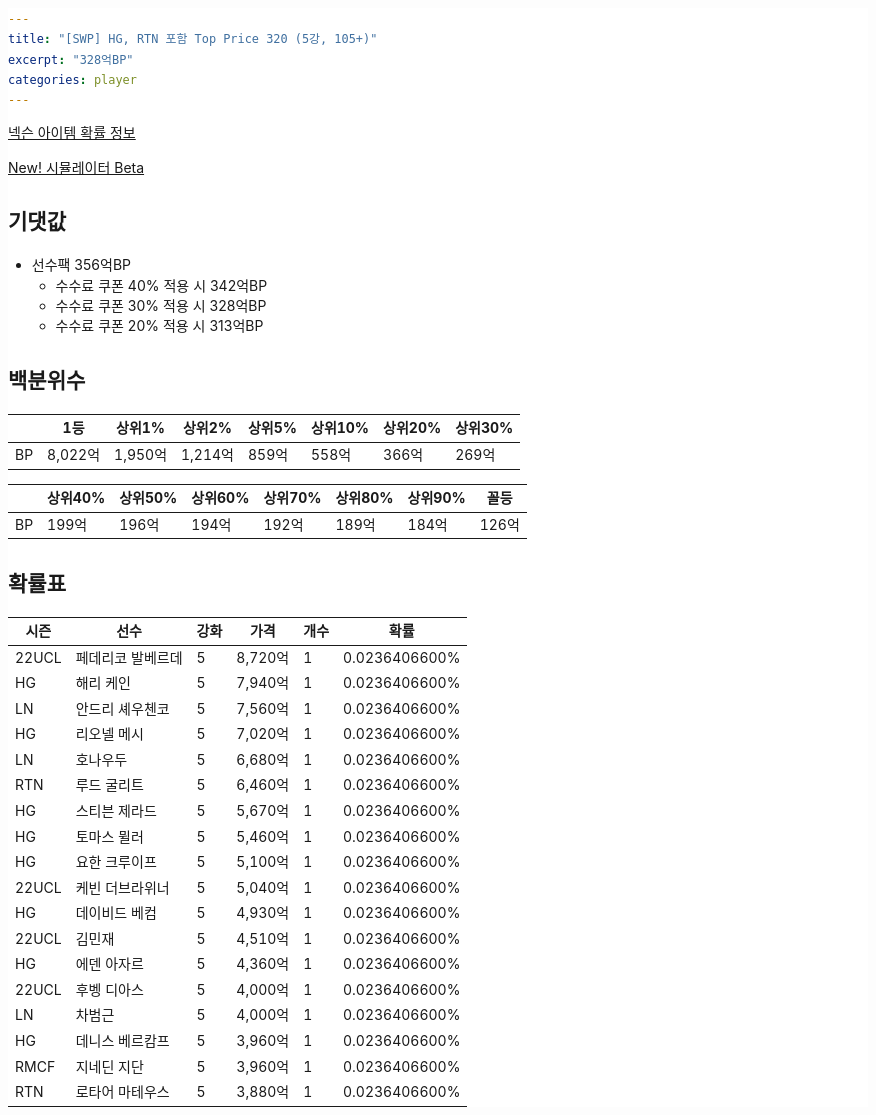 ```yaml
---
title: "[SWP] HG, RTN 포함 Top Price 320 (5강, 105+)"
excerpt: "328억BP"
categories: player
---
```

[넥슨 아이템 확률 정보](http://iteminfo.nexon.com/probability/fco?sn=7437)

[New! 시뮬레이터 Beta](/simulator/7437)
## 기댓값
- 선수팩 356억BP
  - 수수료 쿠폰 40% 적용 시 342억BP
  - 수수료 쿠폰 30% 적용 시 328억BP
  - 수수료 쿠폰 20% 적용 시 313억BP


## 백분위수

||1등|상위1%|상위2%|상위5%|상위10%|상위20%|상위30%|
|---|---|---|---|---|---|---|---|
|BP|8,022억|1,950억|1,214억|859억|558억|366억|269억|

||상위40%|상위50%|상위60%|상위70%|상위80%|상위90%|꼴등|
|---|---|---|---|---|---|---|---|
|BP|199억|196억|194억|192억|189억|184억|126억|


## 확률표

|시즌|선수|강화|가격|개수|확률|
|---|---|---|---|---|---|
|22UCL|페데리코 발베르데|5|8,720억|1|0.0236406600%|
|HG|해리 케인|5|7,940억|1|0.0236406600%|
|LN|안드리 셰우첸코|5|7,560억|1|0.0236406600%|
|HG|리오넬 메시|5|7,020억|1|0.0236406600%|
|LN|호나우두|5|6,680억|1|0.0236406600%|
|RTN|루드 굴리트|5|6,460억|1|0.0236406600%|
|HG|스티븐 제라드|5|5,670억|1|0.0236406600%|
|HG|토마스 뮐러|5|5,460억|1|0.0236406600%|
|HG|요한 크루이프|5|5,100억|1|0.0236406600%|
|22UCL|케빈 더브라위너|5|5,040억|1|0.0236406600%|
|HG|데이비드 베컴|5|4,930억|1|0.0236406600%|
|22UCL|김민재|5|4,510억|1|0.0236406600%|
|HG|에덴 아자르|5|4,360억|1|0.0236406600%|
|22UCL|후벵 디아스|5|4,000억|1|0.0236406600%|
|LN|차범근|5|4,000억|1|0.0236406600%|
|HG|데니스 베르캄프|5|3,960억|1|0.0236406600%|
|RMCF|지네딘 지단|5|3,960억|1|0.0236406600%|
|RTN|로타어 마테우스|5|3,880억|1|0.0236406600%|